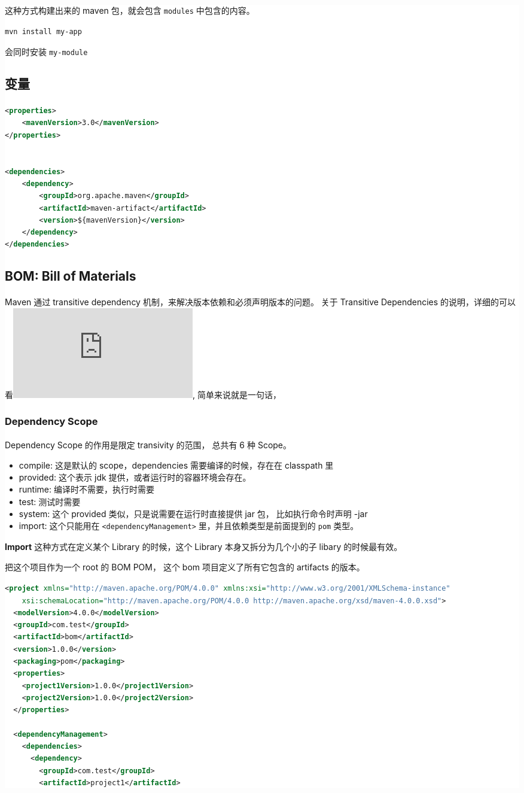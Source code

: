 这种方式构建出来的 maven 包，就会包含 `modules` 中包含的内容。 

```shell
mvn install my-app
```

会同时安装 `my-module`

## 变量

```xml
<properties>
    <mavenVersion>3.0</mavenVersion>
</properties>


<dependencies>
    <dependency>
        <groupId>org.apache.maven</groupId>
        <artifactId>maven-artifact</artifactId>
        <version>${mavenVersion}</version>
    </dependency>
</dependencies>

```

## BOM: Bill of Materials

Maven 通过 transitive dependency 机制，来解决版本依赖和必须声明版本的问题。 关于 Transitive Dependencies 的说明，详细的可以看![这里](https://maven.apache.org/guides/introduction/introduction-to-dependency-mechanism.html#transitive-dependencies), 简单来说就是一句话， 

### Dependency Scope

Dependency Scope 的作用是限定 transivity 的范围， 总共有 6 种 Scope。

* compile: 这是默认的 scope，dependencies 需要编译的时候，存在在 classpath 里
* provided: 这个表示 jdk 提供，或者运行时的容器环境会存在。
* runtime: 编译时不需要，执行时需要
* test: 测试时需要
* system: 这个 provided 类似，只是说需要在运行时直接提供 jar 包， 比如执行命令时声明 -jar
* import:  这个只能用在 `<dependencyManagement>` 里，并且依赖类型是前面提到的 `pom` 类型。 

**Import** 这种方式在定义某个 Library 的时候，这个 Library 本身又拆分为几个小的子 libary 的时候最有效。 

把这个项目作为一个 root 的 BOM POM， 这个 bom 项目定义了所有它包含的 artifacts 的版本。

```xml
<project xmlns="http://maven.apache.org/POM/4.0.0" xmlns:xsi="http://www.w3.org/2001/XMLSchema-instance"
    xsi:schemaLocation="http://maven.apache.org/POM/4.0.0 http://maven.apache.org/xsd/maven-4.0.0.xsd">
  <modelVersion>4.0.0</modelVersion>
  <groupId>com.test</groupId>
  <artifactId>bom</artifactId>
  <version>1.0.0</version>
  <packaging>pom</packaging>
  <properties>
    <project1Version>1.0.0</project1Version>
    <project2Version>1.0.0</project2Version>
  </properties>
 
  <dependencyManagement>
    <dependencies>
      <dependency>
        <groupId>com.test</groupId>
        <artifactId>project1</artifactId>
```